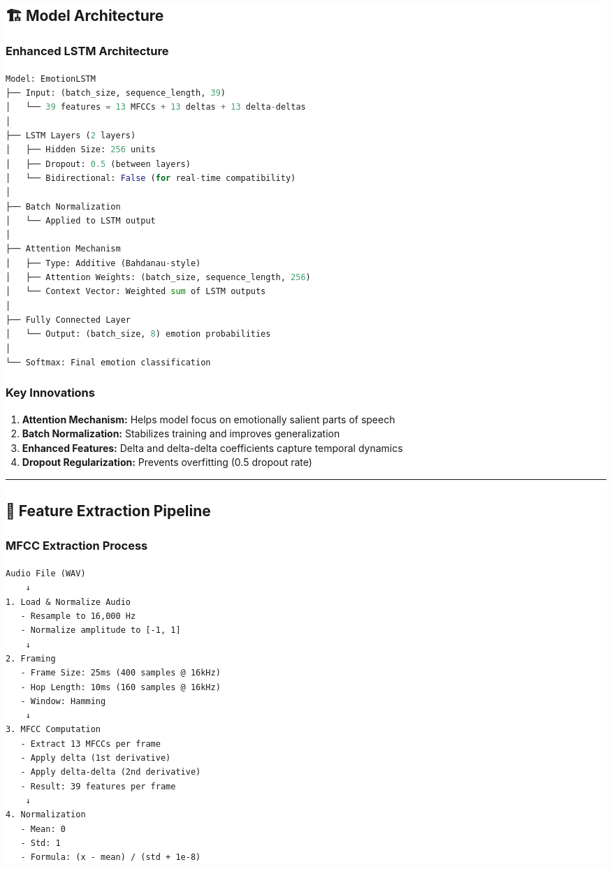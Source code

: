 
## 🏗️ Model Architecture

### Enhanced LSTM Architecture

```python
Model: EmotionLSTM
├── Input: (batch_size, sequence_length, 39)
│   └── 39 features = 13 MFCCs + 13 deltas + 13 delta-deltas
│
├── LSTM Layers (2 layers)
│   ├── Hidden Size: 256 units
│   ├── Dropout: 0.5 (between layers)
│   └── Bidirectional: False (for real-time compatibility)
│
├── Batch Normalization
│   └── Applied to LSTM output
│
├── Attention Mechanism
│   ├── Type: Additive (Bahdanau-style)
│   ├── Attention Weights: (batch_size, sequence_length, 256)
│   └── Context Vector: Weighted sum of LSTM outputs
│
├── Fully Connected Layer
│   └── Output: (batch_size, 8) emotion probabilities
│
└── Softmax: Final emotion classification
```

### Key Innovations
1. **Attention Mechanism:** Helps model focus on emotionally salient parts of speech
2. **Batch Normalization:** Stabilizes training and improves generalization
3. **Enhanced Features:** Delta and delta-delta coefficients capture temporal dynamics
4. **Dropout Regularization:** Prevents overfitting (0.5 dropout rate)

---

## 🔧 Feature Extraction Pipeline

### MFCC Extraction Process

```
Audio File (WAV)
    ↓
1. Load & Normalize Audio
   - Resample to 16,000 Hz
   - Normalize amplitude to [-1, 1]
    ↓
2. Framing
   - Frame Size: 25ms (400 samples @ 16kHz)
   - Hop Length: 10ms (160 samples @ 16kHz)
   - Window: Hamming
    ↓
3. MFCC Computation
   - Extract 13 MFCCs per frame
   - Apply delta (1st derivative)
   - Apply delta-delta (2nd derivative)
   - Result: 39 features per frame
    ↓
4. Normalization
   - Mean: 0
   - Std: 1
   - Formula: (x - mean) / (std + 1e-8)
```